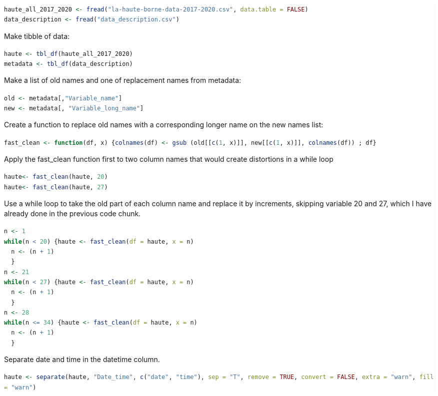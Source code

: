 ```r
haute_all_2017_2020 <- fread("la-haute-borne-data-2017-2020.csv", data.table = FALSE)
data_description <- fread("data_description.csv")
```

Make tibble of data:


```r
haute <- tbl_df(haute_all_2017_2020)
metadata <- tbl_df(data_description)
```

Make a list of old names and one of replacement names from metadata:


```r
old <- metadata[,"Variable_name"]
new <- metadata[, "Variable_long_name"]
```

Create a function to replace old names with a corresponding longer name on the new names list:


```r
fast_clean <- function(df, x) {colnames(df) <- gsub (old[[c(1, x)]], new[[c(1, x)]], colnames(df)) ; df}
```

Apply the fast_clean function first to two column names that would create distortions in a while loop


```r
haute<- fast_clean(haute, 20)
haute<- fast_clean(haute, 27)
```

Use a while loop to take the old part of each column name and replace it by increments, skipping variable 20 and 27, which I have already done in the previous code chunk.


```r
n <- 1
while(n < 20) {haute <- fast_clean(df = haute, x = n)
  n <- (n + 1)
  }
n <- 21
while(n < 27) {haute <- fast_clean(df = haute, x = n)
  n <- (n + 1)
  }
n <- 28
while(n <= 34) {haute <- fast_clean(df = haute, x = n)
  n <- (n + 1)
  }
```

Separate date and time in the datetime column. 


```r
haute <- separate(haute, "Date_time", c("date", "time"), sep = "T", remove = TRUE, convert = FALSE, extra = "warn", fill = "warn")
```
